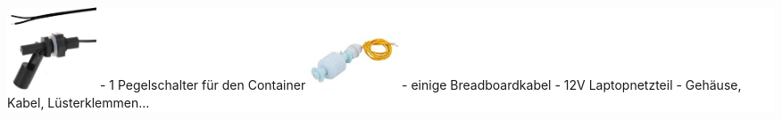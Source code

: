 <img src="Schwimmerschalter_S3.jpg" width= "100" alt="Schwimmschalter" />
- 1 Pegelschalter für den Container
<img src="Pegelschalter.jpg" width= "100" alt="Pegelschalter" />
- einige Breadboardkabel
- 12V Laptopnetzteil
- Gehäuse, Kabel, Lüsterklemmen...
